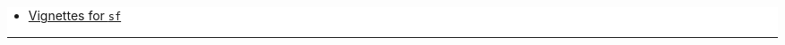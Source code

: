 * [Vignettes for ```sf```](https://cran.r-project.org/web/packages/sf/)

***
[^1]: Many of this lab's materials are sourced from Kyle Walker, the author of the [tidycensus R package](<https://walkerke.github.io/tidycensus/index.html>) and resources provided by the several authors of the [tmap R package](https://cran.r-project.org/package=tmap). Thanks to all of them for sharing.
